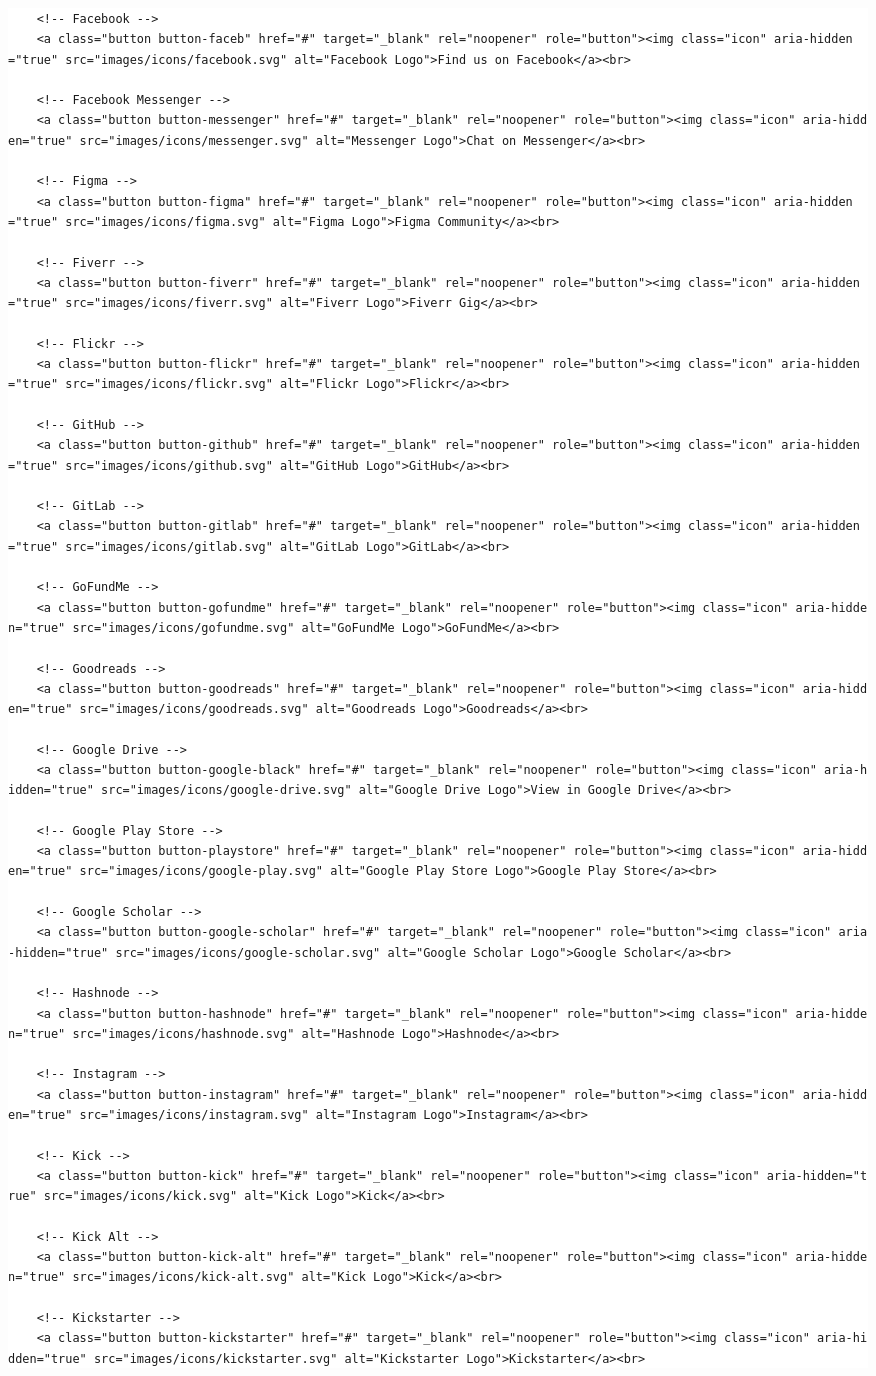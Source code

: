         <!-- Facebook -->
        <a class="button button-faceb" href="#" target="_blank" rel="noopener" role="button"><img class="icon" aria-hidden="true" src="images/icons/facebook.svg" alt="Facebook Logo">Find us on Facebook</a><br>

        <!-- Facebook Messenger -->
        <a class="button button-messenger" href="#" target="_blank" rel="noopener" role="button"><img class="icon" aria-hidden="true" src="images/icons/messenger.svg" alt="Messenger Logo">Chat on Messenger</a><br>

        <!-- Figma -->
        <a class="button button-figma" href="#" target="_blank" rel="noopener" role="button"><img class="icon" aria-hidden="true" src="images/icons/figma.svg" alt="Figma Logo">Figma Community</a><br>

        <!-- Fiverr -->
        <a class="button button-fiverr" href="#" target="_blank" rel="noopener" role="button"><img class="icon" aria-hidden="true" src="images/icons/fiverr.svg" alt="Fiverr Logo">Fiverr Gig</a><br>

        <!-- Flickr -->
        <a class="button button-flickr" href="#" target="_blank" rel="noopener" role="button"><img class="icon" aria-hidden="true" src="images/icons/flickr.svg" alt="Flickr Logo">Flickr</a><br>

        <!-- GitHub -->
        <a class="button button-github" href="#" target="_blank" rel="noopener" role="button"><img class="icon" aria-hidden="true" src="images/icons/github.svg" alt="GitHub Logo">GitHub</a><br>

        <!-- GitLab -->
        <a class="button button-gitlab" href="#" target="_blank" rel="noopener" role="button"><img class="icon" aria-hidden="true" src="images/icons/gitlab.svg" alt="GitLab Logo">GitLab</a><br>

        <!-- GoFundMe -->
        <a class="button button-gofundme" href="#" target="_blank" rel="noopener" role="button"><img class="icon" aria-hidden="true" src="images/icons/gofundme.svg" alt="GoFundMe Logo">GoFundMe</a><br>

        <!-- Goodreads -->
        <a class="button button-goodreads" href="#" target="_blank" rel="noopener" role="button"><img class="icon" aria-hidden="true" src="images/icons/goodreads.svg" alt="Goodreads Logo">Goodreads</a><br>

        <!-- Google Drive -->
        <a class="button button-google-black" href="#" target="_blank" rel="noopener" role="button"><img class="icon" aria-hidden="true" src="images/icons/google-drive.svg" alt="Google Drive Logo">View in Google Drive</a><br>

        <!-- Google Play Store -->
        <a class="button button-playstore" href="#" target="_blank" rel="noopener" role="button"><img class="icon" aria-hidden="true" src="images/icons/google-play.svg" alt="Google Play Store Logo">Google Play Store</a><br>

        <!-- Google Scholar -->
        <a class="button button-google-scholar" href="#" target="_blank" rel="noopener" role="button"><img class="icon" aria-hidden="true" src="images/icons/google-scholar.svg" alt="Google Scholar Logo">Google Scholar</a><br>

        <!-- Hashnode -->
        <a class="button button-hashnode" href="#" target="_blank" rel="noopener" role="button"><img class="icon" aria-hidden="true" src="images/icons/hashnode.svg" alt="Hashnode Logo">Hashnode</a><br>

        <!-- Instagram -->
        <a class="button button-instagram" href="#" target="_blank" rel="noopener" role="button"><img class="icon" aria-hidden="true" src="images/icons/instagram.svg" alt="Instagram Logo">Instagram</a><br>

        <!-- Kick -->
        <a class="button button-kick" href="#" target="_blank" rel="noopener" role="button"><img class="icon" aria-hidden="true" src="images/icons/kick.svg" alt="Kick Logo">Kick</a><br>

        <!-- Kick Alt -->
        <a class="button button-kick-alt" href="#" target="_blank" rel="noopener" role="button"><img class="icon" aria-hidden="true" src="images/icons/kick-alt.svg" alt="Kick Logo">Kick</a><br>
        
        <!-- Kickstarter -->
        <a class="button button-kickstarter" href="#" target="_blank" rel="noopener" role="button"><img class="icon" aria-hidden="true" src="images/icons/kickstarter.svg" alt="Kickstarter Logo">Kickstarter</a><br>
